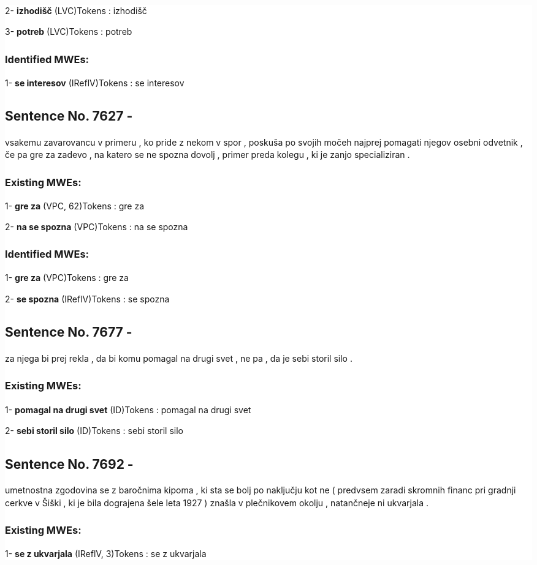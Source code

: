2- **izhodišč** (LVC)Tokens : 
izhodišč

3- **potreb** (LVC)Tokens : 
potreb

### Identified MWEs: 
1- **se interesov** (IReflV)Tokens : 
se
interesov

## Sentence No. 7627 - 
vsakemu zavarovancu v primeru , ko pride z nekom v spor , poskuša po svojih močeh najprej pomagati njegov osebni odvetnik , če pa gre za zadevo , na katero se ne spozna dovolj , primer preda kolegu , ki je zanjo specializiran . 
### Existing MWEs: 
1- **gre za** (VPC, 62)Tokens : 
gre
za

2- **na se spozna** (VPC)Tokens : 
na
se
spozna

### Identified MWEs: 
1- **gre za** (VPC)Tokens : 
gre
za

2- **se spozna** (IReflV)Tokens : 
se
spozna

## Sentence No. 7677 - 
za njega bi prej rekla , da bi komu pomagal na drugi svet , ne pa , da je sebi storil silo . 
### Existing MWEs: 
1- **pomagal na drugi svet** (ID)Tokens : 
pomagal
na
drugi
svet

2- **sebi storil silo** (ID)Tokens : 
sebi
storil
silo

## Sentence No. 7692 - 
umetnostna zgodovina se z baročnima kipoma , ki sta se bolj po naključju kot ne ( predvsem zaradi skromnih financ pri gradnji cerkve v Šiški , ki je bila dograjena šele leta 1927 ) znašla v plečnikovem okolju , natančneje ni ukvarjala . 
### Existing MWEs: 
1- **se z ukvarjala** (IReflV, 3)Tokens : 
se
z
ukvarjala
